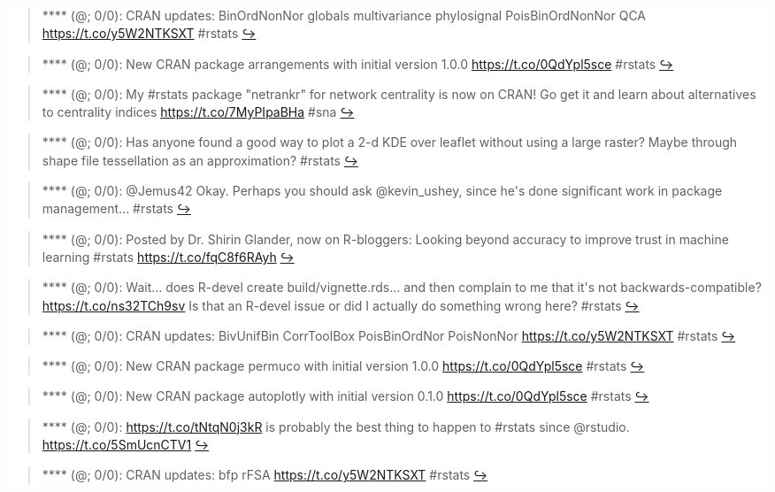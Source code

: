 

> **** (@; 0/0): CRAN updates: BinOrdNonNor globals multivariance phylosignal PoisBinOrdNonNor QCA https://t.co/y5W2NTKSXT #rstats  [&#8618;](https://twitter.com/dataandme/status/951137183641071616)




> **** (@; 0/0): New CRAN package arrangements with initial version 1.0.0 https://t.co/0QdYpl5sce #rstats  [&#8618;](https://twitter.com/dataandme/status/951137094247878656)




> **** (@; 0/0): My #rstats package "netrankr" for network centrality is now on CRAN! Go get it and learn about alternatives to centrality indices https://t.co/7MyPIpaBHa #sna  [&#8618;](https://twitter.com/dataandme/status/951136610652999680)




> **** (@; 0/0): Has anyone found a good way to plot a 2-d KDE over leaflet without using a large raster?  Maybe through shape file tessellation as an approximation? #rstats  [&#8618;](https://twitter.com/dataandme/status/951126856446697472)




> **** (@; 0/0): @Jemus42 Okay. Perhaps you should ask @kevin_ushey, since he's done significant work in package management... #rstats  [&#8618;](https://twitter.com/dataandme/status/951126354841554949)




> **** (@; 0/0): Posted by Dr. Shirin Glander, now on R-bloggers: Looking beyond accuracy to improve trust in machine learning #rstats https://t.co/fqC8f6RAyh  [&#8618;](https://twitter.com/dataandme/status/951126014171770880)




> **** (@; 0/0): Wait… does R-devel create build/vignette.rds… and then complain to me that it's not backwards-compatible? https://t.co/ns32TCh9sv Is that an R-devel issue or did I actually do something wrong here? #rstats  [&#8618;](https://twitter.com/dataandme/status/951123206324281349)




> **** (@; 0/0): CRAN updates: BivUnifBin CorrToolBox PoisBinOrdNor PoisNonNor https://t.co/y5W2NTKSXT #rstats  [&#8618;](https://twitter.com/dataandme/status/951122057567358977)




> **** (@; 0/0): New CRAN package permuco with initial version 1.0.0 https://t.co/0QdYpl5sce #rstats  [&#8618;](https://twitter.com/dataandme/status/951122024348487680)




> **** (@; 0/0): New CRAN package autoplotly with initial version 0.1.0 https://t.co/0QdYpl5sce #rstats  [&#8618;](https://twitter.com/dataandme/status/951121985144279040)




> **** (@; 0/0): https://t.co/tNtqN0j3kR is probably the best thing to happen to #rstats since @rstudio. https://t.co/5SmUcnCTV1  [&#8618;](https://twitter.com/dataandme/status/951115880867553281)




> **** (@; 0/0): CRAN updates: bfp rFSA https://t.co/y5W2NTKSXT #rstats  [&#8618;](https://twitter.com/dataandme/status/951107332951470080)




